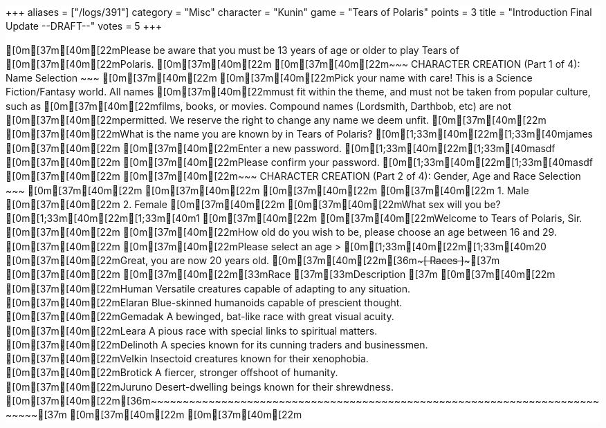 +++
aliases = ["/logs/391"]
category = "Misc"
character = "Kunin"
game = "Tears of Polaris"
points = 3
title = "Introduction Final Update --DRAFT--"
votes = 5
+++

[0m[37m[40m[22mPlease be aware that you must be 13 years of age or older to play Tears of 
[0m[37m[40m[22mPolaris.
[0m[37m[40m[22m
[0m[37m[40m[22m~~~ CHARACTER CREATION (Part 1 of 4): Name Selection ~~~
[0m[37m[40m[22m
[0m[37m[40m[22mPick your name with care! This is a Science Fiction/Fantasy world. All names 
[0m[37m[40m[22mmust fit within the theme, and must not be taken from popular culture, such as 
[0m[37m[40m[22mfilms, books, or movies. Compound names (Lordsmith, Darthbob, etc) are not 
[0m[37m[40m[22mpermitted. We reserve the right to change any name we deem unfit.
[0m[37m[40m[22m
[0m[37m[40m[22mWhat is the name you are known by in Tears of Polaris? 
[0m[1;33m[40m[22m[1;33m[40mjames
[0m[37m[40m[22m
[0m[37m[40m[22mEnter a new password. 
[0m[1;33m[40m[22m[1;33m[40masdf
[0m[37m[40m[22m
[0m[37m[40m[22mPlease confirm your password. 
[0m[1;33m[40m[22m[1;33m[40masdf
[0m[37m[40m[22m
[0m[37m[40m[22m~~~ CHARACTER CREATION (Part 2 of 4): Gender, Age and Race Selection ~~~
[0m[37m[40m[22m
[0m[37m[40m[22m
[0m[37m[40m[22m
[0m[37m[40m[22m                  1. Male
[0m[37m[40m[22m                  2. Female
[0m[37m[40m[22m
[0m[37m[40m[22mWhat sex will you be? 
[0m[1;33m[40m[22m[1;33m[40m1
[0m[37m[40m[22m
[0m[37m[40m[22mWelcome to Tears of Polaris, Sir.
[0m[37m[40m[22m
[0m[37m[40m[22mHow old do you wish to be, please choose an age between 16 and 29.
[0m[37m[40m[22m
[0m[37m[40m[22mPlease select an age > 
[0m[1;33m[40m[22m[1;33m[40m20
[0m[37m[40m[22mGreat, you are now 20 years old.
[0m[37m[40m[22m[36m~~~~~~~~~~~~~~~~~~~~~~~~~~~~~~~~~[ Races ]~~~~~~~~~~~~~~~~~~~~~~~~~~~~~~~~~[37m
[0m[37m[40m[22m
[0m[37m[40m[22m[33mRace           [37m[33mDescription                                                 [37m
[0m[37m[40m[22m
[0m[37m[40m[22mHuman          Versatile creatures capable of adapting to any situation.   
[0m[37m[40m[22mElaran         Blue-skinned humanoids capable of prescient thought.        
[0m[37m[40m[22mGemadak        A bewinged, bat-like race with great visual acuity.         
[0m[37m[40m[22mLeara          A pious race with special links to spiritual matters.       
[0m[37m[40m[22mDelinoth       A species known for its cunning traders and businessmen.    
[0m[37m[40m[22mVelkin         Insectoid creatures known for their xenophobia.             
[0m[37m[40m[22mBrotick        A fiercer, stronger offshoot of humanity.                   
[0m[37m[40m[22mJuruno         Desert-dwelling beings known for their shrewdness.          
[0m[37m[40m[22m[36m~~~~~~~~~~~~~~~~~~~~~~~~~~~~~~~~~~~~~~~~~~~~~~~~~~~~~~~~~~~~~~~~~~~~~~~~~~~[37m
[0m[37m[40m[22m
[0m[37m[40m[22m